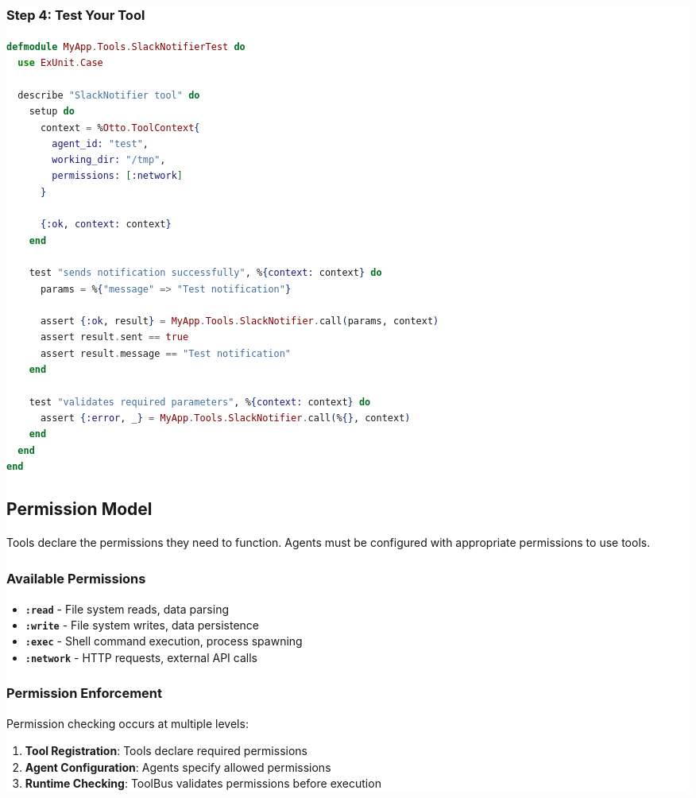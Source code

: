 ### Step 4: Test Your Tool

```elixir
defmodule MyApp.Tools.SlackNotifierTest do
  use ExUnit.Case

  describe "SlackNotifier tool" do
    setup do
      context = %Otto.ToolContext{
        agent_id: "test",
        working_dir: "/tmp",
        permissions: [:network]
      }

      {:ok, context: context}
    end

    test "sends notification successfully", %{context: context} do
      params = %{"message" => "Test notification"}

      assert {:ok, result} = MyApp.Tools.SlackNotifier.call(params, context)
      assert result.sent == true
      assert result.message == "Test notification"
    end

    test "validates required parameters", %{context: context} do
      assert {:error, _} = MyApp.Tools.SlackNotifier.call(%{}, context)
    end
  end
end
```

## Permission Model

Tools declare the permissions they need to function. Agents must be configured with appropriate permissions to use tools.

### Available Permissions

- **`:read`** - File system reads, data parsing
- **`:write`** - File system writes, data persistence
- **`:exec`** - Shell command execution, process spawning
- **`:network`** - HTTP requests, external API calls

### Permission Enforcement

Permission checking occurs at multiple levels:

1. **Tool Registration**: Tools declare required permissions
2. **Agent Configuration**: Agents specify allowed permissions
3. **Runtime Checking**: ToolBus validates permissions before execution
